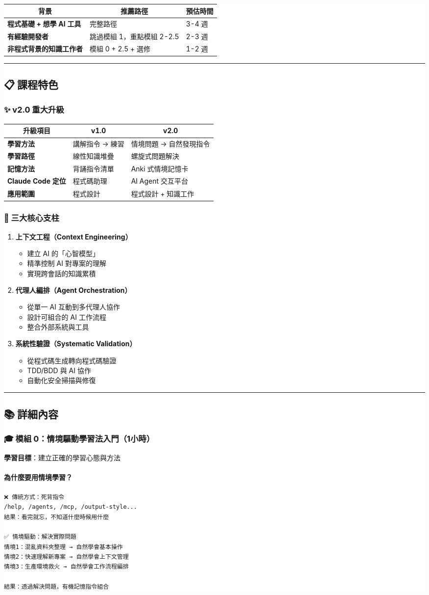 | 背景 | 推薦路徑 | 預估時間 |
|------|---------|---------|
| **程式基礎 + 想學 AI 工具** | 完整路徑 | 3-4 週 |
| **有經驗開發者** | 跳過模組 1，重點模組 2-2.5 | 2-3 週 |
| **非程式背景的知識工作者** | 模組 0 + 2.5 + 選修 | 1-2 週 |

---

## 📋 課程特色

### ✨ v2.0 重大升級

| 升級項目 | v1.0 | v2.0 |
|---------|------|------|
| **學習方法** | 講解指令 → 練習 | 情境問題 → 自然發現指令 |
| **學習路徑** | 線性知識堆疊 | 螺旋式問題解決 |
| **記憶方法** | 背誦指令清單 | Anki 式情境記憶卡 |
| **Claude Code 定位** | 程式碼助理 | AI Agent 交互平台 |
| **應用範圍** | 程式設計 | 程式設計 + 知識工作 |

### 🎯 三大核心支柱

1. **上下文工程（Context Engineering）**
   - 建立 AI 的「心智模型」
   - 精準控制 AI 對專案的理解
   - 實現跨會話的知識累積

2. **代理人編排（Agent Orchestration）**
   - 從單一 AI 互動到多代理人協作
   - 設計可組合的 AI 工作流程
   - 整合外部系統與工具

3. **系統性驗證（Systematic Validation）**
   - 從程式碼生成轉向程式碼驗證
   - TDD/BDD 與 AI 協作
   - 自動化安全掃描與修復

---

## 📚 詳細內容

### 🎓 模組 0：情境驅動學習法入門（1小時）

**學習目標**：建立正確的學習心態與方法

#### 為什麼要用情境學習？
```markdown
❌ 傳統方式：死背指令
/help, /agents, /mcp, /output-style...
結果：看完就忘，不知道什麼時候用什麼

✅ 情境驅動：解決實際問題
情境1：混亂資料夾整理 → 自然學會基本操作
情境2：快速理解新專案 → 自然學會上下文管理
情境3：生產環境救火 → 自然學會工作流程編排

結果：透過解決問題，有機記憶指令組合
```
